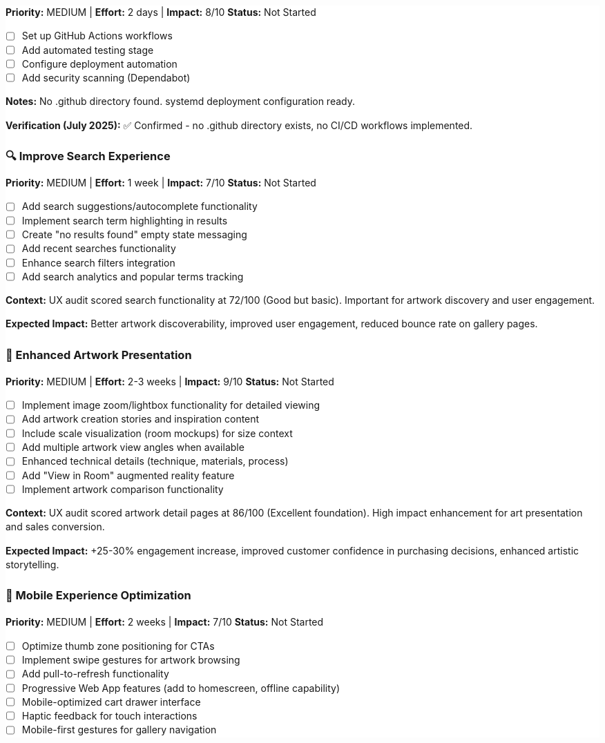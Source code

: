 **Priority:** MEDIUM | **Effort:** 2 days | **Impact:** 8/10
**Status:** Not Started

- [ ] Set up GitHub Actions workflows
- [ ] Add automated testing stage
- [ ] Configure deployment automation
- [ ] Add security scanning (Dependabot)

**Notes:** No .github directory found. systemd deployment configuration ready.

**Verification (July 2025):** ✅ Confirmed - no .github directory exists, no CI/CD workflows implemented.

### 🔍 Improve Search Experience

**Priority:** MEDIUM | **Effort:** 1 week | **Impact:** 7/10
**Status:** Not Started

- [ ] Add search suggestions/autocomplete functionality
- [ ] Implement search term highlighting in results
- [ ] Create "no results found" empty state messaging
- [ ] Add recent searches functionality
- [ ] Enhance search filters integration
- [ ] Add search analytics and popular terms tracking

**Context:** UX audit scored search functionality at 72/100 (Good but basic). Important for artwork discovery and user engagement.

**Expected Impact:** Better artwork discoverability, improved user engagement, reduced bounce rate on gallery pages.

### 🎨 Enhanced Artwork Presentation

**Priority:** MEDIUM | **Effort:** 2-3 weeks | **Impact:** 9/10
**Status:** Not Started

- [ ] Implement image zoom/lightbox functionality for detailed viewing
- [ ] Add artwork creation stories and inspiration content
- [ ] Include scale visualization (room mockups) for size context
- [ ] Add multiple artwork view angles when available
- [ ] Enhanced technical details (technique, materials, process)
- [ ] Add "View in Room" augmented reality feature
- [ ] Implement artwork comparison functionality

**Context:** UX audit scored artwork detail pages at 86/100 (Excellent foundation). High impact enhancement for art presentation and sales conversion.

**Expected Impact:** +25-30% engagement increase, improved customer confidence in purchasing decisions, enhanced artistic storytelling.

### 📱 Mobile Experience Optimization

**Priority:** MEDIUM | **Effort:** 2 weeks | **Impact:** 7/10
**Status:** Not Started

- [ ] Optimize thumb zone positioning for CTAs
- [ ] Implement swipe gestures for artwork browsing
- [ ] Add pull-to-refresh functionality
- [ ] Progressive Web App features (add to homescreen, offline capability)
- [ ] Mobile-optimized cart drawer interface
- [ ] Haptic feedback for touch interactions
- [ ] Mobile-first gestures for gallery navigation
